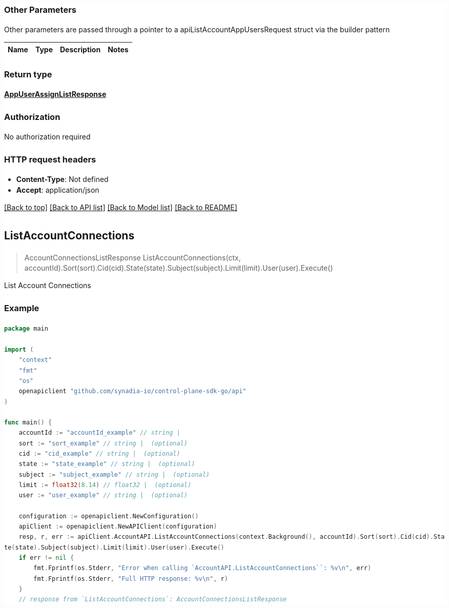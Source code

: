 ### Other Parameters

Other parameters are passed through a pointer to a apiListAccountAppUsersRequest struct via the builder pattern


Name | Type | Description  | Notes
------------- | ------------- | ------------- | -------------


### Return type

[**AppUserAssignListResponse**](AppUserAssignListResponse.md)

### Authorization

No authorization required

### HTTP request headers

- **Content-Type**: Not defined
- **Accept**: application/json

[[Back to top]](#) [[Back to API list]](../README.md#documentation-for-api-endpoints)
[[Back to Model list]](../README.md#documentation-for-models)
[[Back to README]](../README.md)


## ListAccountConnections

> AccountConnectionsListResponse ListAccountConnections(ctx, accountId).Sort(sort).Cid(cid).State(state).Subject(subject).Limit(limit).User(user).Execute()

List Account Connections



### Example

```go
package main

import (
    "context"
    "fmt"
    "os"
    openapiclient "github.com/synadia-io/control-plane-sdk-go/api"
)

func main() {
    accountId := "accountId_example" // string | 
    sort := "sort_example" // string |  (optional)
    cid := "cid_example" // string |  (optional)
    state := "state_example" // string |  (optional)
    subject := "subject_example" // string |  (optional)
    limit := float32(8.14) // float32 |  (optional)
    user := "user_example" // string |  (optional)

    configuration := openapiclient.NewConfiguration()
    apiClient := openapiclient.NewAPIClient(configuration)
    resp, r, err := apiClient.AccountAPI.ListAccountConnections(context.Background(), accountId).Sort(sort).Cid(cid).State(state).Subject(subject).Limit(limit).User(user).Execute()
    if err != nil {
        fmt.Fprintf(os.Stderr, "Error when calling `AccountAPI.ListAccountConnections``: %v\n", err)
        fmt.Fprintf(os.Stderr, "Full HTTP response: %v\n", r)
    }
    // response from `ListAccountConnections`: AccountConnectionsListResponse
```